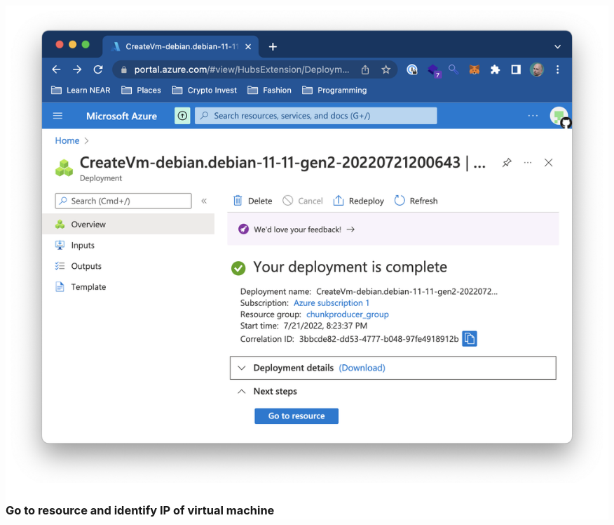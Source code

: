 ![screenshot](img/02/14_azure_resource_ready.png)

### Go to resource and identify IP of virtual machine
